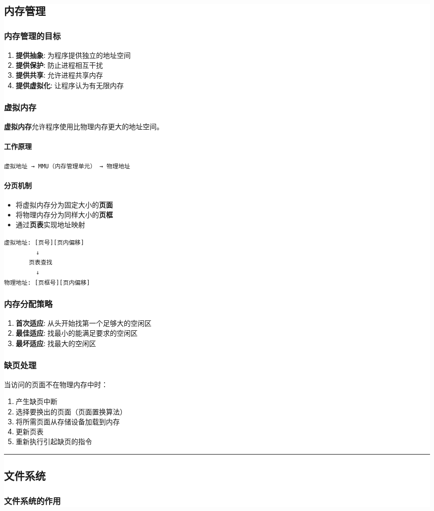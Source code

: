 
## 内存管理

### 内存管理的目标

1. **提供抽象**: 为程序提供独立的地址空间
2. **提供保护**: 防止进程相互干扰
3. **提供共享**: 允许进程共享内存
4. **提供虚拟化**: 让程序认为有无限内存

### 虚拟内存

**虚拟内存**允许程序使用比物理内存更大的地址空间。

#### 工作原理
```
虚拟地址 → MMU（内存管理单元） → 物理地址
```

#### 分页机制
- 将虚拟内存分为固定大小的**页面**
- 将物理内存分为同样大小的**页框**
- 通过**页表**实现地址映射

```
虚拟地址: [页号][页内偏移]
         ↓
       页表查找
         ↓
物理地址: [页框号][页内偏移]
```

### 内存分配策略

1. **首次适应**: 从头开始找第一个足够大的空闲区
2. **最佳适应**: 找最小的能满足要求的空闲区
3. **最坏适应**: 找最大的空闲区

### 缺页处理

当访问的页面不在物理内存中时：
1. 产生缺页中断
2. 选择要换出的页面（页面置换算法）
3. 将所需页面从存储设备加载到内存
4. 更新页表
5. 重新执行引起缺页的指令

---

## 文件系统

### 文件系统的作用
